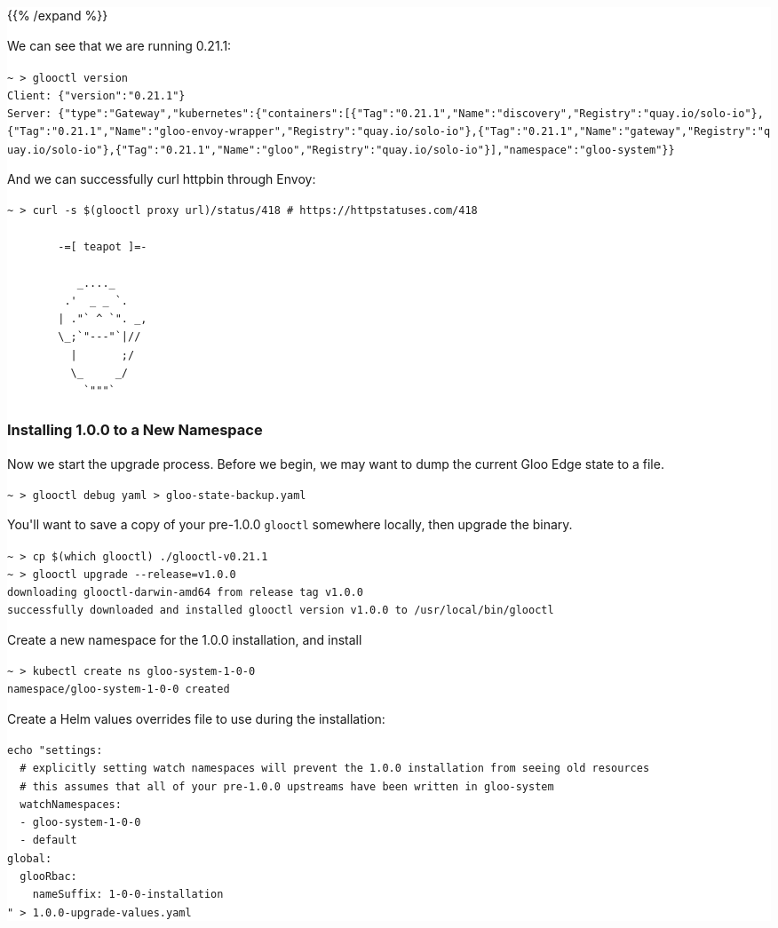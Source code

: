 {{% /expand %}}

We can see that we are running 0.21.1:

```shell script
~ > glooctl version
Client: {"version":"0.21.1"}
Server: {"type":"Gateway","kubernetes":{"containers":[{"Tag":"0.21.1","Name":"discovery","Registry":"quay.io/solo-io"},{"Tag":"0.21.1","Name":"gloo-envoy-wrapper","Registry":"quay.io/solo-io"},{"Tag":"0.21.1","Name":"gateway","Registry":"quay.io/solo-io"},{"Tag":"0.21.1","Name":"gloo","Registry":"quay.io/solo-io"}],"namespace":"gloo-system"}}
```

And we can successfully curl httpbin through Envoy:

```shell script
~ > curl -s $(glooctl proxy url)/status/418 # https://httpstatuses.com/418
    
        -=[ teapot ]=-
    
           _...._
         .'  _ _ `.
        | ."` ^ `". _,
        \_;`"---"`|//
          |       ;/
          \_     _/
            `"""`
```

### Installing 1.0.0 to a New Namespace

Now we start the upgrade process. Before we begin, we may want to dump the current Gloo Edge state to a file.

```shell script
~ > glooctl debug yaml > gloo-state-backup.yaml
```

You'll want to save a copy of your pre-1.0.0 `glooctl` somewhere locally, then upgrade the binary.

```shell script
~ > cp $(which glooctl) ./glooctl-v0.21.1
~ > glooctl upgrade --release=v1.0.0
downloading glooctl-darwin-amd64 from release tag v1.0.0
successfully downloaded and installed glooctl version v1.0.0 to /usr/local/bin/glooctl
``` 

Create a new namespace for the 1.0.0 installation, and install 

```shell script
~ > kubectl create ns gloo-system-1-0-0
namespace/gloo-system-1-0-0 created
```

Create a Helm values overrides file to use during the installation:

```shell script
echo "settings:
  # explicitly setting watch namespaces will prevent the 1.0.0 installation from seeing old resources
  # this assumes that all of your pre-1.0.0 upstreams have been written in gloo-system
  watchNamespaces:
  - gloo-system-1-0-0
  - default
global:
  glooRbac:
    nameSuffix: 1-0-0-installation
" > 1.0.0-upgrade-values.yaml
```
